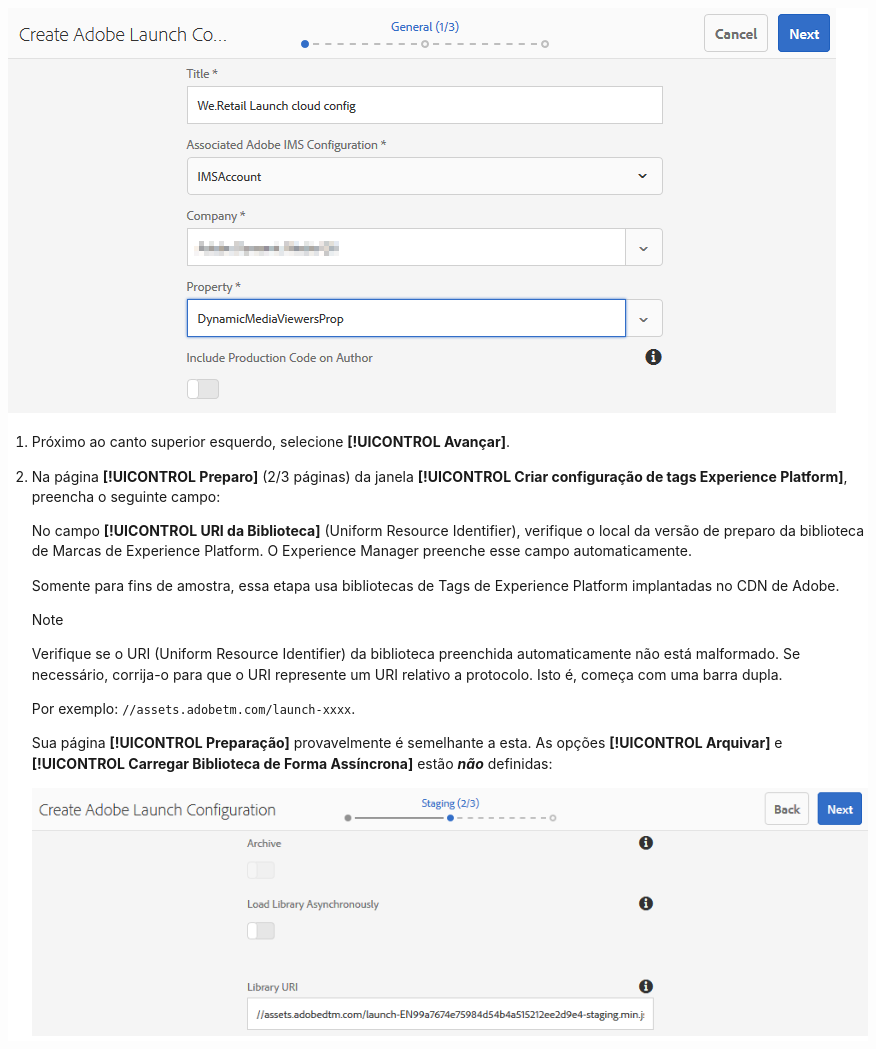    ![image2019-7-15_14-34-23](assets/image2019-7-15_14-34-23.png)

1. Próximo ao canto superior esquerdo, selecione **[!UICONTROL Avançar]**.
1. Na página **[!UICONTROL Preparo]** (2/3 páginas) da janela **[!UICONTROL Criar configuração de tags Experience Platform]**, preencha o seguinte campo:

   No campo **[!UICONTROL URI da Biblioteca]** (Uniform Resource Identifier), verifique o local da versão de preparo da biblioteca de Marcas de Experience Platform. O Experience Manager preenche esse campo automaticamente.

   Somente para fins de amostra, essa etapa usa bibliotecas de Tags de Experience Platform implantadas no CDN de Adobe.

   >[!NOTE]
   >
   >Verifique se o URI (Uniform Resource Identifier) da biblioteca preenchida automaticamente não está malformado. Se necessário, corrija-o para que o URI represente um URI relativo a protocolo. Isto é, começa com uma barra dupla.
   >
   >
   >Por exemplo: `//assets.adobetm.com/launch-xxxx`.

   Sua página **[!UICONTROL Preparação]** provavelmente é semelhante a esta. As opções **[!UICONTROL Arquivar]** e **[!UICONTROL Carregar Biblioteca de Forma Assíncrona]** estão ***não*** definidas:

   ![image2019-7-15_15-21-8](assets/image2019-7-15_15-21-8.png)
